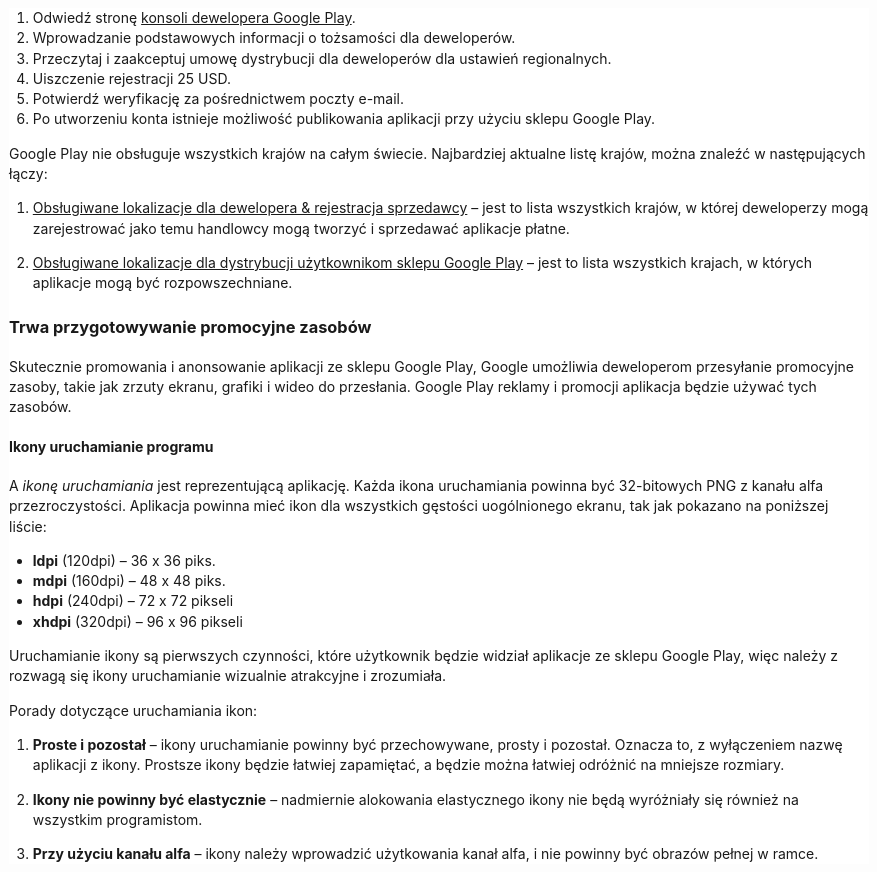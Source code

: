 1.  Odwiedź stronę [konsoli dewelopera Google Play](https://play.google.com/apps/publish).
1.  Wprowadzanie podstawowych informacji o tożsamości dla deweloperów.
1.  Przeczytaj i zaakceptuj umowę dystrybucji dla deweloperów dla ustawień regionalnych.
1.  Uiszczenie rejestracji 25 USD.
1.  Potwierdź weryfikację za pośrednictwem poczty e-mail.
1.  Po utworzeniu konta istnieje możliwość publikowania aplikacji przy użyciu sklepu Google Play.


Google Play nie obsługuje wszystkich krajów na całym świecie. Najbardziej aktualne listę krajów, można znaleźć w następujących łączy:

1.  [Obsługiwane lokalizacje dla dewelopera &amp; rejestracja sprzedawcy](https://support.google.com/googleplay/android-developer/bin/answer.py?hl=en&amp;answer=150324) &ndash; jest to lista wszystkich krajów, w której deweloperzy mogą zarejestrować jako temu handlowcy mogą tworzyć i sprzedawać aplikacje płatne.

1.  [Obsługiwane lokalizacje dla dystrybucji użytkownikom sklepu Google Play](https://support.google.com/googleplay/android-developer/bin/answer.py?hl=en&amp;answer=138294) &ndash; jest to lista wszystkich krajach, w których aplikacje mogą być rozpowszechniane.



### <a name="preparing-promotional-assets"></a>Trwa przygotowywanie promocyjne zasobów

Skutecznie promowania i anonsowanie aplikacji ze sklepu Google Play, Google umożliwia deweloperom przesyłanie promocyjne zasoby, takie jak zrzuty ekranu, grafiki i wideo do przesłania. Google Play reklamy i promocji aplikacja będzie używać tych zasobów.



#### <a name="launcher-icons"></a>Ikony uruchamianie programu

A *ikonę uruchamiania* jest reprezentującą aplikację. Każda ikona uruchamiania powinna być 32-bitowych PNG z kanału alfa przezroczystości. Aplikacja powinna mieć ikon dla wszystkich gęstości uogólnionego ekranu, tak jak pokazano na poniższej liście:

-   **ldpi** (120dpi) &ndash; 36 x 36 piks.
-   **mdpi** (160dpi) &ndash; 48 x 48 piks.
-   **hdpi** (240dpi) &ndash; 72 x 72 pikseli
-   **xhdpi** (320dpi) &ndash; 96 x 96 pikseli


Uruchamianie ikony są pierwszych czynności, które użytkownik będzie widział aplikacje ze sklepu Google Play, więc należy z rozwagą się ikony uruchamianie wizualnie atrakcyjne i zrozumiała.

Porady dotyczące uruchamiania ikon:

1.  **Proste i pozostał** &ndash; ikony uruchamianie powinny być przechowywane, prosty i pozostał. Oznacza to, z wyłączeniem nazwę aplikacji z ikony. Prostsze ikony będzie łatwiej zapamiętać, a będzie można łatwiej odróżnić na mniejsze rozmiary.

1.  **Ikony nie powinny być elastycznie** &ndash; nadmiernie alokowania elastycznego ikony nie będą wyróżniały się również na wszystkim programistom.

1.  **Przy użyciu kanału alfa** &ndash; ikony należy wprowadzić użytkowania kanał alfa, i nie powinny być obrazów pełnej w ramce.
